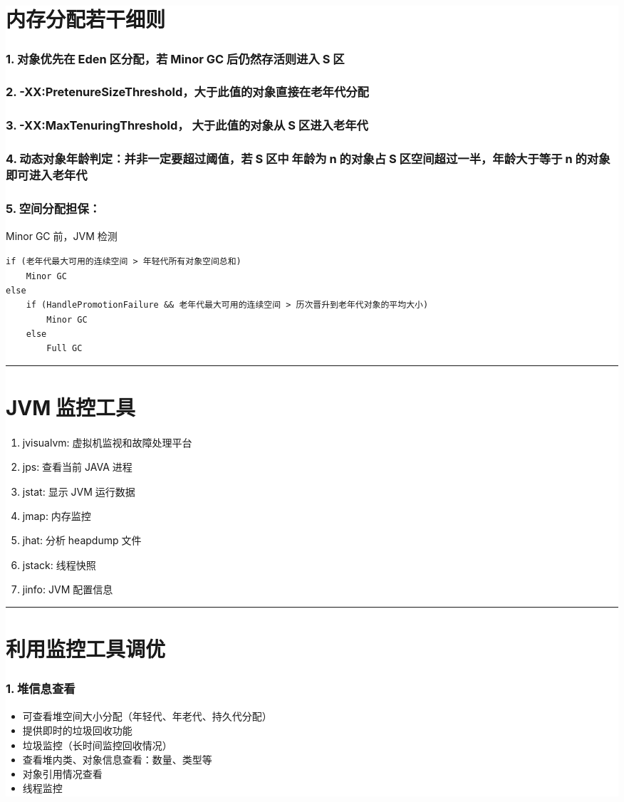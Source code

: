 # 内存分配若干细则

### 1. 对象优先在 Eden 区分配，若 Minor GC 后仍然存活则进入 S 区

### 2. -XX:PretenureSizeThreshold，大于此值的对象直接在老年代分配

### 3. -XX:MaxTenuringThreshold， 大于此值的对象从 S 区进入老年代

### 4. 动态对象年龄判定：并非一定要超过阈值，若 S 区中 年龄为 n 的对象占 S 区空间超过一半，年龄大于等于 n 的对象即可进入老年代

### 5. 空间分配担保：

Minor GC 前，JVM 检测  

    if (老年代最大可用的连续空间 > 年轻代所有对象空间总和)
        Minor GC
    else
        if (HandlePromotionFailure && 老年代最大可用的连续空间 > 历次晋升到老年代对象的平均大小)
            Minor GC
        else
            Full GC

***

# JVM 监控工具

1. jvisualvm: 虚拟机监视和故障处理平台  

2. jps: 查看当前 JAVA 进程

3. jstat: 显示 JVM 运行数据

4. jmap: 内存监控

5. jhat: 分析 heapdump 文件

6. jstack: 线程快照

7. jinfo: JVM 配置信息

***

# 利用监控工具调优

### 1. 堆信息查看
- 可查看堆空间大小分配（年轻代、年老代、持久代分配）
- 提供即时的垃圾回收功能
- 垃圾监控（长时间监控回收情况）
- 查看堆内类、对象信息查看：数量、类型等
- 对象引用情况查看
- 线程监控
